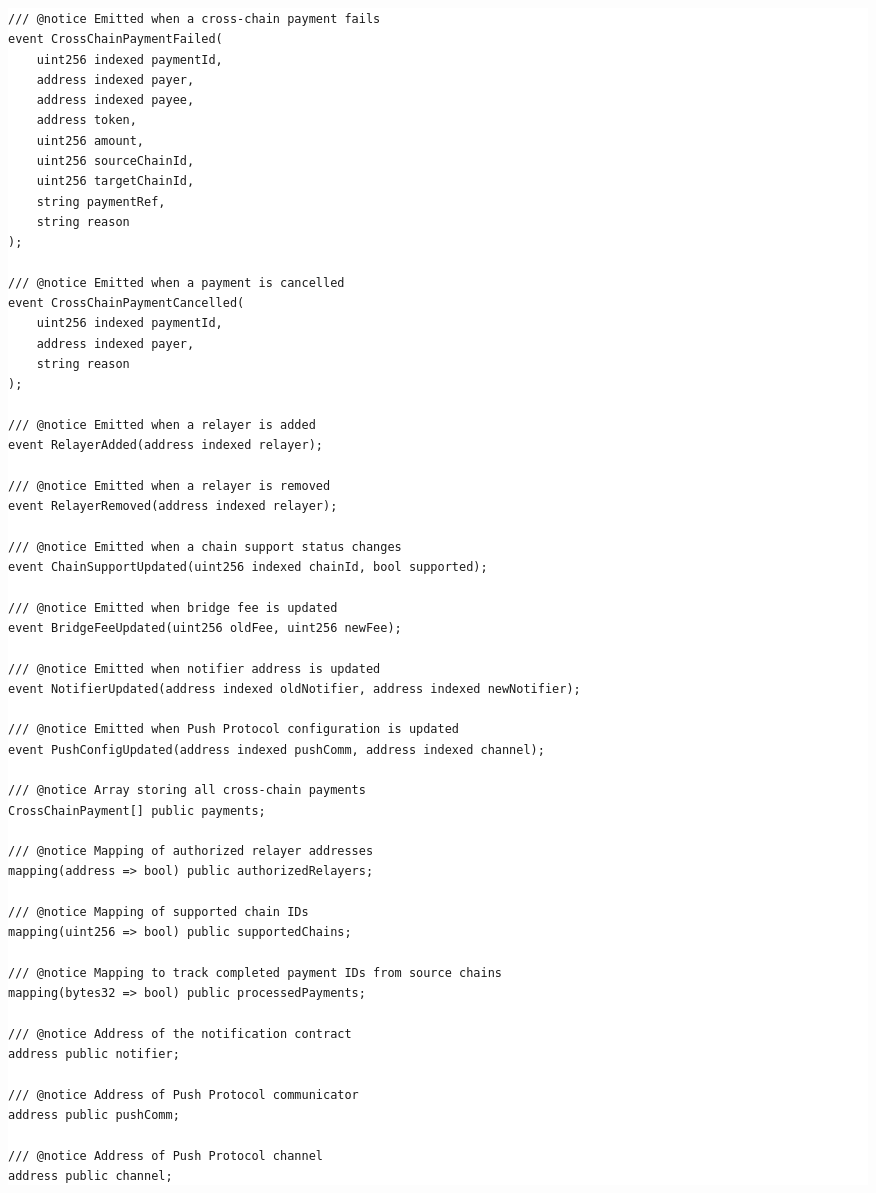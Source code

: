     /// @notice Emitted when a cross-chain payment fails
    event CrossChainPaymentFailed(
        uint256 indexed paymentId,
        address indexed payer,
        address indexed payee,
        address token,
        uint256 amount,
        uint256 sourceChainId,
        uint256 targetChainId,
        string paymentRef,
        string reason
    );

    /// @notice Emitted when a payment is cancelled
    event CrossChainPaymentCancelled(
        uint256 indexed paymentId,
        address indexed payer,
        string reason
    );

    /// @notice Emitted when a relayer is added
    event RelayerAdded(address indexed relayer);

    /// @notice Emitted when a relayer is removed
    event RelayerRemoved(address indexed relayer);

    /// @notice Emitted when a chain support status changes
    event ChainSupportUpdated(uint256 indexed chainId, bool supported);

    /// @notice Emitted when bridge fee is updated
    event BridgeFeeUpdated(uint256 oldFee, uint256 newFee);

    /// @notice Emitted when notifier address is updated
    event NotifierUpdated(address indexed oldNotifier, address indexed newNotifier);

    /// @notice Emitted when Push Protocol configuration is updated
    event PushConfigUpdated(address indexed pushComm, address indexed channel);

    /// @notice Array storing all cross-chain payments
    CrossChainPayment[] public payments;

    /// @notice Mapping of authorized relayer addresses
    mapping(address => bool) public authorizedRelayers;

    /// @notice Mapping of supported chain IDs
    mapping(uint256 => bool) public supportedChains;

    /// @notice Mapping to track completed payment IDs from source chains
    mapping(bytes32 => bool) public processedPayments;

    /// @notice Address of the notification contract
    address public notifier;

    /// @notice Address of Push Protocol communicator
    address public pushComm;

    /// @notice Address of Push Protocol channel
    address public channel;
